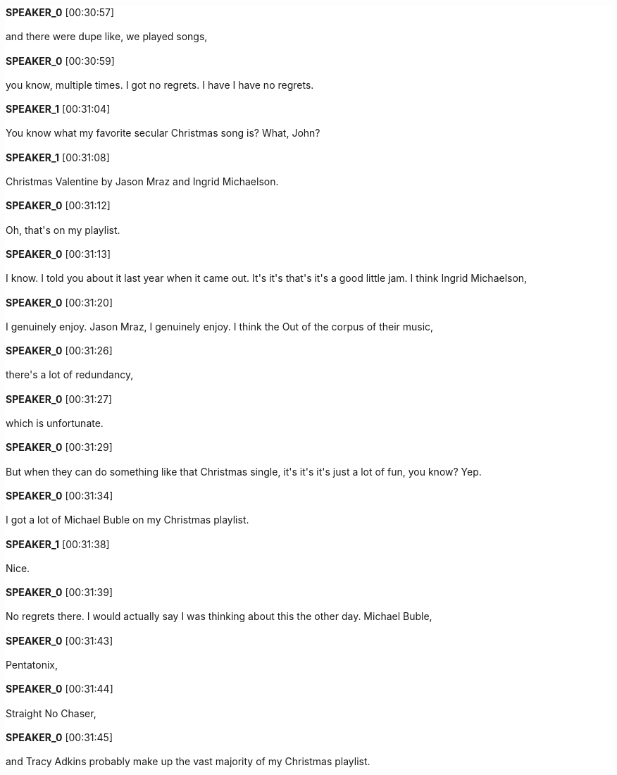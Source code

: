 **SPEAKER_0** [00:30:57]

and there were dupe like, we played songs,

**SPEAKER_0** [00:30:59]

you know, multiple times. I got no regrets. I have I have no regrets.

**SPEAKER_1** [00:31:04]

You know what my favorite secular Christmas song is? What, John?

**SPEAKER_1** [00:31:08]

Christmas Valentine by Jason Mraz and Ingrid Michaelson.

**SPEAKER_0** [00:31:12]

Oh, that's on my playlist.

**SPEAKER_0** [00:31:13]

I know. I told you about it last year when it came out. It's it's that's it's a good little jam. I think Ingrid Michaelson,

**SPEAKER_0** [00:31:20]

I genuinely enjoy. Jason Mraz, I genuinely enjoy. I think the Out of the corpus of their music,

**SPEAKER_0** [00:31:26]

there's a lot of redundancy,

**SPEAKER_0** [00:31:27]

which is unfortunate.

**SPEAKER_0** [00:31:29]

But when they can do something like that Christmas single, it's it's it's just a lot of fun, you know? Yep.

**SPEAKER_0** [00:31:34]

I got a lot of Michael Buble on my Christmas playlist.

**SPEAKER_1** [00:31:38]

Nice.

**SPEAKER_0** [00:31:39]

No regrets there. I would actually say I was thinking about this the other day. Michael Buble,

**SPEAKER_0** [00:31:43]

Pentatonix,

**SPEAKER_0** [00:31:44]

Straight No Chaser,

**SPEAKER_0** [00:31:45]

and Tracy Adkins probably make up the vast majority of my Christmas playlist.
